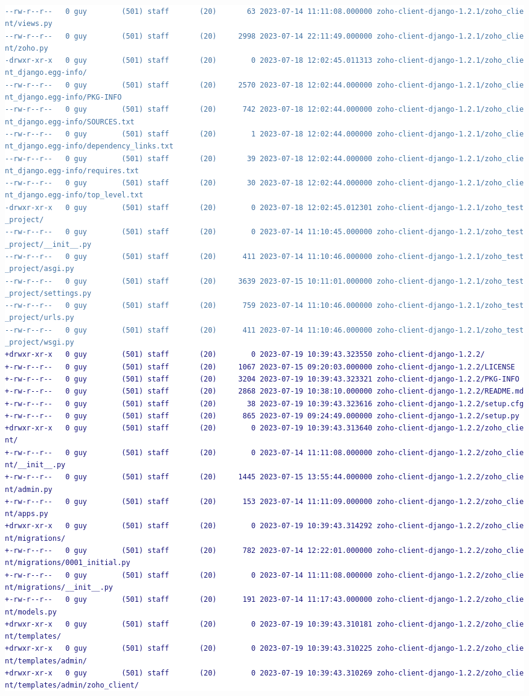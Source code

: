 ```diff
--rw-r--r--   0 guy        (501) staff       (20)       63 2023-07-14 11:11:08.000000 zoho-client-django-1.2.1/zoho_client/views.py
--rw-r--r--   0 guy        (501) staff       (20)     2998 2023-07-14 22:11:49.000000 zoho-client-django-1.2.1/zoho_client/zoho.py
-drwxr-xr-x   0 guy        (501) staff       (20)        0 2023-07-18 12:02:45.011313 zoho-client-django-1.2.1/zoho_client_django.egg-info/
--rw-r--r--   0 guy        (501) staff       (20)     2570 2023-07-18 12:02:44.000000 zoho-client-django-1.2.1/zoho_client_django.egg-info/PKG-INFO
--rw-r--r--   0 guy        (501) staff       (20)      742 2023-07-18 12:02:44.000000 zoho-client-django-1.2.1/zoho_client_django.egg-info/SOURCES.txt
--rw-r--r--   0 guy        (501) staff       (20)        1 2023-07-18 12:02:44.000000 zoho-client-django-1.2.1/zoho_client_django.egg-info/dependency_links.txt
--rw-r--r--   0 guy        (501) staff       (20)       39 2023-07-18 12:02:44.000000 zoho-client-django-1.2.1/zoho_client_django.egg-info/requires.txt
--rw-r--r--   0 guy        (501) staff       (20)       30 2023-07-18 12:02:44.000000 zoho-client-django-1.2.1/zoho_client_django.egg-info/top_level.txt
-drwxr-xr-x   0 guy        (501) staff       (20)        0 2023-07-18 12:02:45.012301 zoho-client-django-1.2.1/zoho_test_project/
--rw-r--r--   0 guy        (501) staff       (20)        0 2023-07-14 11:10:45.000000 zoho-client-django-1.2.1/zoho_test_project/__init__.py
--rw-r--r--   0 guy        (501) staff       (20)      411 2023-07-14 11:10:46.000000 zoho-client-django-1.2.1/zoho_test_project/asgi.py
--rw-r--r--   0 guy        (501) staff       (20)     3639 2023-07-15 10:11:01.000000 zoho-client-django-1.2.1/zoho_test_project/settings.py
--rw-r--r--   0 guy        (501) staff       (20)      759 2023-07-14 11:10:46.000000 zoho-client-django-1.2.1/zoho_test_project/urls.py
--rw-r--r--   0 guy        (501) staff       (20)      411 2023-07-14 11:10:46.000000 zoho-client-django-1.2.1/zoho_test_project/wsgi.py
+drwxr-xr-x   0 guy        (501) staff       (20)        0 2023-07-19 10:39:43.323550 zoho-client-django-1.2.2/
+-rw-r--r--   0 guy        (501) staff       (20)     1067 2023-07-15 09:20:03.000000 zoho-client-django-1.2.2/LICENSE
+-rw-r--r--   0 guy        (501) staff       (20)     3204 2023-07-19 10:39:43.323321 zoho-client-django-1.2.2/PKG-INFO
+-rw-r--r--   0 guy        (501) staff       (20)     2868 2023-07-19 10:38:10.000000 zoho-client-django-1.2.2/README.md
+-rw-r--r--   0 guy        (501) staff       (20)       38 2023-07-19 10:39:43.323616 zoho-client-django-1.2.2/setup.cfg
+-rw-r--r--   0 guy        (501) staff       (20)      865 2023-07-19 09:24:49.000000 zoho-client-django-1.2.2/setup.py
+drwxr-xr-x   0 guy        (501) staff       (20)        0 2023-07-19 10:39:43.313640 zoho-client-django-1.2.2/zoho_client/
+-rw-r--r--   0 guy        (501) staff       (20)        0 2023-07-14 11:11:08.000000 zoho-client-django-1.2.2/zoho_client/__init__.py
+-rw-r--r--   0 guy        (501) staff       (20)     1445 2023-07-15 13:55:44.000000 zoho-client-django-1.2.2/zoho_client/admin.py
+-rw-r--r--   0 guy        (501) staff       (20)      153 2023-07-14 11:11:09.000000 zoho-client-django-1.2.2/zoho_client/apps.py
+drwxr-xr-x   0 guy        (501) staff       (20)        0 2023-07-19 10:39:43.314292 zoho-client-django-1.2.2/zoho_client/migrations/
+-rw-r--r--   0 guy        (501) staff       (20)      782 2023-07-14 12:22:01.000000 zoho-client-django-1.2.2/zoho_client/migrations/0001_initial.py
+-rw-r--r--   0 guy        (501) staff       (20)        0 2023-07-14 11:11:08.000000 zoho-client-django-1.2.2/zoho_client/migrations/__init__.py
+-rw-r--r--   0 guy        (501) staff       (20)      191 2023-07-14 11:17:43.000000 zoho-client-django-1.2.2/zoho_client/models.py
+drwxr-xr-x   0 guy        (501) staff       (20)        0 2023-07-19 10:39:43.310181 zoho-client-django-1.2.2/zoho_client/templates/
+drwxr-xr-x   0 guy        (501) staff       (20)        0 2023-07-19 10:39:43.310225 zoho-client-django-1.2.2/zoho_client/templates/admin/
+drwxr-xr-x   0 guy        (501) staff       (20)        0 2023-07-19 10:39:43.310269 zoho-client-django-1.2.2/zoho_client/templates/admin/zoho_client/
```